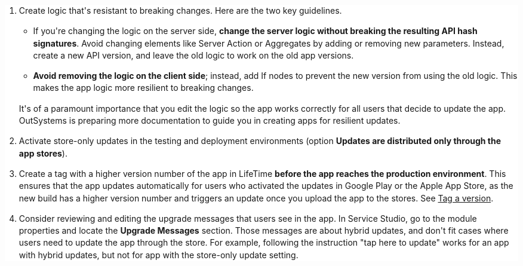 1. Create logic that's resistant to breaking changes. Here are the two key guidelines. 
    
    * If you're changing the logic on the server side, **change the server logic without breaking the resulting API hash signatures**. Avoid changing elements like Server Action or Aggregates by adding or removing new parameters. Instead, create a new API version, and leave the old logic to work on the old app versions.

    * **Avoid removing the logic on the client side**; instead, add If nodes to prevent the new version from using the old logic. This makes the app logic more resilient to breaking changes.

    <div class="warning" markdown="1">

    It's of a paramount importance that you edit the logic so the app works correctly for all users that decide to update the app. OutSystems is preparing more documentation to guide you in creating apps for resilient updates.

    </div>

1. Activate store-only updates in the testing and deployment environments (option **Updates are distributed only through the app stores**).

1. Create a tag with a higher version number of the app in LifeTime **before the app reaches the production environment**. This ensures that the app updates automatically for users who activated the updates in Google Play or the Apple App Store, as the new build has a higher version number and triggers an update once you upload the app to the stores. See [Tag a version](<../../managing-the-applications-lifecycle/deploy-applications/tag-a-version.md>).

1. Consider reviewing and editing the upgrade messages that users see in the app. In Service Studio, go to the module properties and locate the **Upgrade Messages** section. Those messages are about hybrid updates, and don't fit cases where users need to update the app through the store. For example, following the instruction "tap here to update" works for an app with hybrid updates, but not for app with the store-only update setting.  
